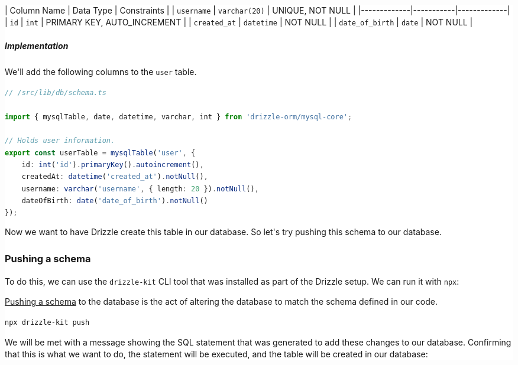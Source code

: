 | Column Name | Data Type | Constraints |
| `username` | `varchar(20)` | UNIQUE, NOT NULL |
|-------------|-----------|-------------|
| `id` | `int` | PRIMARY KEY, AUTO_INCREMENT |
| `created_at` | `datetime` | NOT NULL |
| `date_of_birth` | `date` | NOT NULL |

##### Implementation

We'll add the following columns to the `user` table.

```typescript
// /src/lib/db/schema.ts

import { mysqlTable, date, datetime, varchar, int } from 'drizzle-orm/mysql-core';

// Holds user information.
export const userTable = mysqlTable('user', {
	id: int('id').primaryKey().autoincrement(),
	createdAt: datetime('created_at').notNull(),
	username: varchar('username', { length: 20 }).notNull(),
	dateOfBirth: date('date_of_birth').notNull()
});
```

Now we want to have Drizzle create this table in our database.
So let's try pushing this schema to our database.

### Pushing a schema
To do this, we can use the `drizzle-kit` CLI tool that was installed as part of the Drizzle setup. We can run it with `npx`:

[Pushing a schema](https://orm.drizzle.team/docs/drizzle-kit-push) to the database is the act of altering the database to match the schema defined in our code.


```bash
npx drizzle-kit push
```

We will be met with a message showing the SQL statement that was generated to add these changes to our database. Confirming that this is what we want to do, the statement will be executed, and the table will be created in our database:
